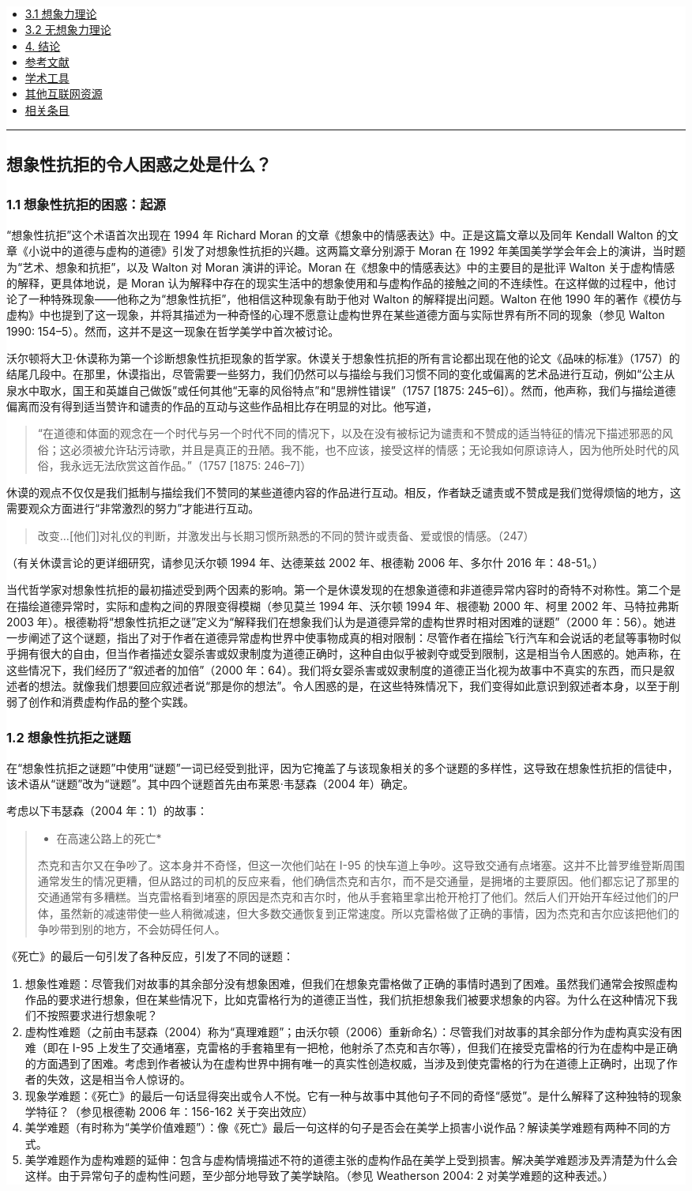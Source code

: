   * [3.1 想象力理论](https://plato.stanford.edu/entries/imaginative-resistance/#ImagTheo)
  * [3.2 无想象力理论](https://plato.stanford.edu/entries/imaginative-resistance/#NoImagTheo)
* [ 4. 结论](https://plato.stanford.edu/entries/imaginative-resistance/#Conc)
* [ 参考文献](https://plato.stanford.edu/entries/imaginative-resistance/#Bib)
* [ 学术工具](https://plato.stanford.edu/entries/imaginative-resistance/#Aca)
* [其他互联网资源](https://plato.stanford.edu/entries/imaginative-resistance/#Oth)
* [ 相关条目](https://plato.stanford.edu/entries/imaginative-resistance/#Rel)

---

## 想象性抗拒的令人困惑之处是什么？

### 1.1 想象性抗拒的困惑：起源

“想象性抗拒”这个术语首次出现在 1994 年 Richard Moran 的文章《想象中的情感表达》中。正是这篇文章以及同年 Kendall Walton 的文章《小说中的道德与虚构的道德》引发了对想象性抗拒的兴趣。这两篇文章分别源于 Moran 在 1992 年美国美学学会年会上的演讲，当时题为“艺术、想象和抗拒”，以及 Walton 对 Moran 演讲的评论。Moran 在《想象中的情感表达》中的主要目的是批评 Walton 关于虚构情感的解释，更具体地说，是 Moran 认为解释中存在的现实生活中的想象使用和与虚构作品的接触之间的不连续性。在这样做的过程中，他讨论了一种特殊现象——他称之为“想象性抗拒”，他相信这种现象有助于他对 Walton 的解释提出问题。Walton 在他 1990 年的著作《模仿与虚构》中也提到了这一现象，并将其描述为一种奇怪的心理不愿意让虚构世界在某些道德方面与实际世界有所不同的现象（参见 Walton 1990: 154–5）。然而，这并不是这一现象在哲学美学中首次被讨论。

沃尔顿将大卫·休谟称为第一个诊断想象性抗拒现象的哲学家。休谟关于想象性抗拒的所有言论都出现在他的论文《品味的标准》（1757）的结尾几段中。在那里，休谟指出，尽管需要一些努力，我们仍然可以与描绘与我们习惯不同的变化或偏离的艺术品进行互动，例如“公主从泉水中取水，国王和英雄自己做饭”或任何其他“无辜的风俗特点”和“思辨性错误”（1757 [1875: 245–6]）。然而，他声称，我们与描绘道德偏离而没有得到适当赞许和谴责的作品的互动与这些作品相比存在明显的对比。他写道，

> “在道德和体面的观念在一个时代与另一个时代不同的情况下，以及在没有被标记为谴责和不赞成的适当特征的情况下描述邪恶的风俗；这必须被允许玷污诗歌，并且是真正的丑陋。我不能，也不应该，接受这样的情感；无论我如何原谅诗人，因为他所处时代的风俗，我永远无法欣赏这首作品。”（1757 [1875: 246–7]）

休谟的观点不仅仅是我们抵制与描绘我们不赞同的某些道德内容的作品进行互动。相反，作者缺乏谴责或不赞成是我们觉得烦恼的地方，这需要观众方面进行“非常激烈的努力”才能进行互动。

> 改变...[他们]对礼仪的判断，并激发出与长期习惯所熟悉的不同的赞许或责备、爱或恨的情感。（247）

（有关休谟言论的更详细研究，请参见沃尔顿 1994 年、达德莱兹 2002 年、根德勒 2006 年、多尔什 2016 年：48-51。）

当代哲学家对想象性抗拒的最初描述受到两个因素的影响。第一个是休谟发现的在想象道德和非道德异常内容时的奇特不对称性。第二个是在描绘道德异常时，实际和虚构之间的界限变得模糊（参见莫兰 1994 年、沃尔顿 1994 年、根德勒 2000 年、柯里 2002 年、马特拉弗斯 2003 年）。根德勒将“想象性抗拒之谜”定义为“解释我们在想象我们认为是道德异常的虚构世界时相对困难的谜题”（2000 年：56）。她进一步阐述了这个谜题，指出了对于作者在道德异常虚构世界中使事物成真的相对限制：尽管作者在描绘飞行汽车和会说话的老鼠等事物时似乎拥有很大的自由，但当作者描述女婴杀害或奴隶制度为道德正确时，这种自由似乎被剥夺或受到限制，这是相当令人困惑的。她声称，在这些情况下，我们经历了“叙述者的加倍”（2000 年：64）。我们将女婴杀害或奴隶制度的道德正当化视为故事中不真实的东西，而只是叙述者的想法。就像我们想要回应叙述者说“那是你的想法”。令人困惑的是，在这些特殊情况下，我们变得如此意识到叙述者本身，以至于削弱了创作和消费虚构作品的整个实践。

### 1.2 想象性抗拒之谜题

在“想象性抗拒之谜题”中使用“谜题”一词已经受到批评，因为它掩盖了与该现象相关的多个谜题的多样性，这导致在想象性抗拒的信徒中，该术语从“谜题”改为“谜题”。其中四个谜题首先由布莱恩·韦瑟森（2004 年）确定。

考虑以下韦瑟森（2004 年：1）的故事：

> * 在高速公路上的死亡*
>
> 杰克和吉尔又在争吵了。这本身并不奇怪，但这一次他们站在 I-95 的快车道上争吵。这导致交通有点堵塞。这并不比普罗维登斯周围通常发生的情况更糟，但从路过的司机的反应来看，他们确信杰克和吉尔，而不是交通量，是拥堵的主要原因。他们都忘记了那里的交通通常有多糟糕。当克雷格看到堵塞的原因是杰克和吉尔时，他从手套箱里拿出枪开枪打了他们。然后人们开始开车经过他们的尸体，虽然新的减速带使一些人稍微减速，但大多数交通恢复到正常速度。所以克雷格做了正确的事情，因为杰克和吉尔应该把他们的争吵带到别的地方，不会妨碍任何人。

《死亡》的最后一句引发了各种反应，引发了不同的谜题：

1. 想象性难题：尽管我们对故事的其余部分没有想象困难，但我们在想象克雷格做了正确的事情时遇到了困难。虽然我们通常会按照虚构作品的要求进行想象，但在某些情况下，比如克雷格行为的道德正当性，我们抗拒想象我们被要求想象的内容。为什么在这种情况下我们不按照要求进行想象呢？
2. 虚构性难题（之前由韦瑟森（2004）称为“真理难题”；由沃尔顿（2006）重新命名）：尽管我们对故事的其余部分作为虚构真实没有困难（即在 I-95 上发生了交通堵塞，克雷格的手套箱里有一把枪，他射杀了杰克和吉尔等），但我们在接受克雷格的行为在虚构中是正确的方面遇到了困难。考虑到作者被认为在虚构世界中拥有唯一的真实性创造权威，当涉及到使克雷格的行为在道德上正确时，出现了作者的失效，这是相当令人惊讶的。
3. 现象学难题：《死亡》的最后一句话显得突出或令人不悦。它有一种与故事中其他句子不同的奇怪“感觉”。是什么解释了这种独特的现象学特征？（参见根德勒 2006 年：156-162 关于突出效应）
4. 美学难题（有时称为“美学价值难题”）：像《死亡》最后一句这样的句子是否会在美学上损害小说作品？解读美学难题有两种不同的方式。
5. 美学难题作为虚构难题的延伸：包含与虚构情境描述不符的道德主张的虚构作品在美学上受到损害。解决美学难题涉及弄清楚为什么会这样。由于异常句子的虚构性问题，至少部分地导致了美学缺陷。（参见 Weatherson 2004: 2 对美学难题的这种表述。）